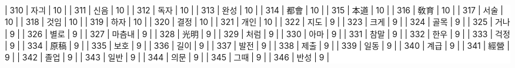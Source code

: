 | 310 | 자긔 | 10 |
| 311 | 신음 | 10 |
| 312 | 독자 | 10 |
| 313 | 완성 | 10 |
| 314 | 都會 | 10 |
| 315 | 本道 | 10 |
| 316 | 敎育 | 10 |
| 317 | 서술 | 10 |
| 318 | 것임 | 10 |
| 319 | 하자 | 10 |
| 320 | 결정 | 10 |
| 321 | 개인 | 10 |
| 322 | 지도 | 9 |
| 323 | 크게 | 9 |
| 324 | 골목 | 9 |
| 325 | 거나 | 9 |
| 326 | 별로 | 9 |
| 327 | 마츰내 | 9 |
| 328 | 光明 | 9 |
| 329 | 처럼 | 9 |
| 330 | 아마 | 9 |
| 331 | 참말 | 9 |
| 332 | 한우 | 9 |
| 333 | 걱정 | 9 |
| 334 | 原稿 | 9 |
| 335 | 보호 | 9 |
| 336 | 길이 | 9 |
| 337 | 발전 | 9 |
| 338 | 제출 | 9 |
| 339 | 일동 | 9 |
| 340 | 계급 | 9 |
| 341 | 經營 | 9 |
| 342 | 졸업 | 9 |
| 343 | 일반 | 9 |
| 344 | 의문 | 9 |
| 345 | 그때 | 9 |
| 346 | 반성 | 9 |